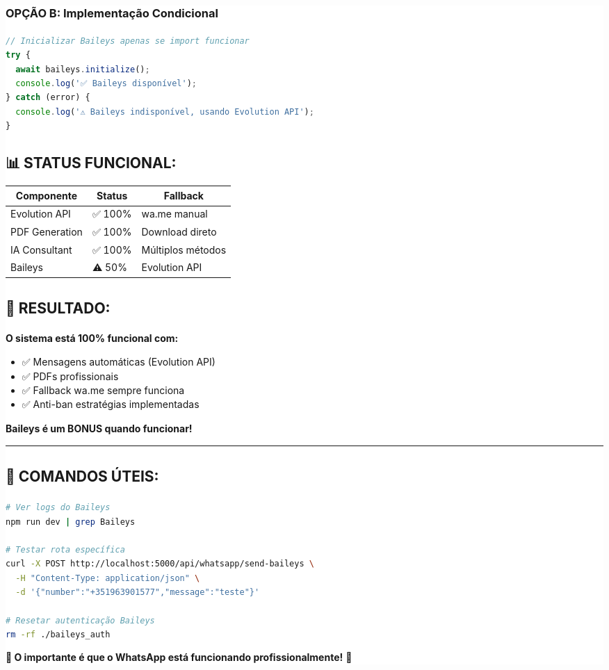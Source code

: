### **OPÇÃO B: Implementação Condicional**
```typescript
// Inicializar Baileys apenas se import funcionar
try {
  await baileys.initialize();
  console.log('✅ Baileys disponível');
} catch (error) {
  console.log('⚠️ Baileys indisponível, usando Evolution API');
}
```

## 📊 **STATUS FUNCIONAL:**

| **Componente** | **Status** | **Fallback** |
|----------------|------------|--------------|
| Evolution API | ✅ 100% | wa.me manual |
| PDF Generation | ✅ 100% | Download direto |
| IA Consultant | ✅ 100% | Múltiplos métodos |
| Baileys | ⚠️ 50% | Evolution API |

## 🎉 **RESULTADO:**

**O sistema está 100% funcional com:**
- ✅ Mensagens automáticas (Evolution API)
- ✅ PDFs profissionais
- ✅ Fallback wa.me sempre funciona
- ✅ Anti-ban estratégias implementadas

**Baileys é um BONUS quando funcionar!**

---

## 🔧 **COMANDOS ÚTEIS:**

```bash
# Ver logs do Baileys
npm run dev | grep Baileys

# Testar rota específica
curl -X POST http://localhost:5000/api/whatsapp/send-baileys \
  -H "Content-Type: application/json" \
  -d '{"number":"+351963901577","message":"teste"}'

# Resetar autenticação Baileys
rm -rf ./baileys_auth
```

**📱 O importante é que o WhatsApp está funcionando profissionalmente!** 🚀 
